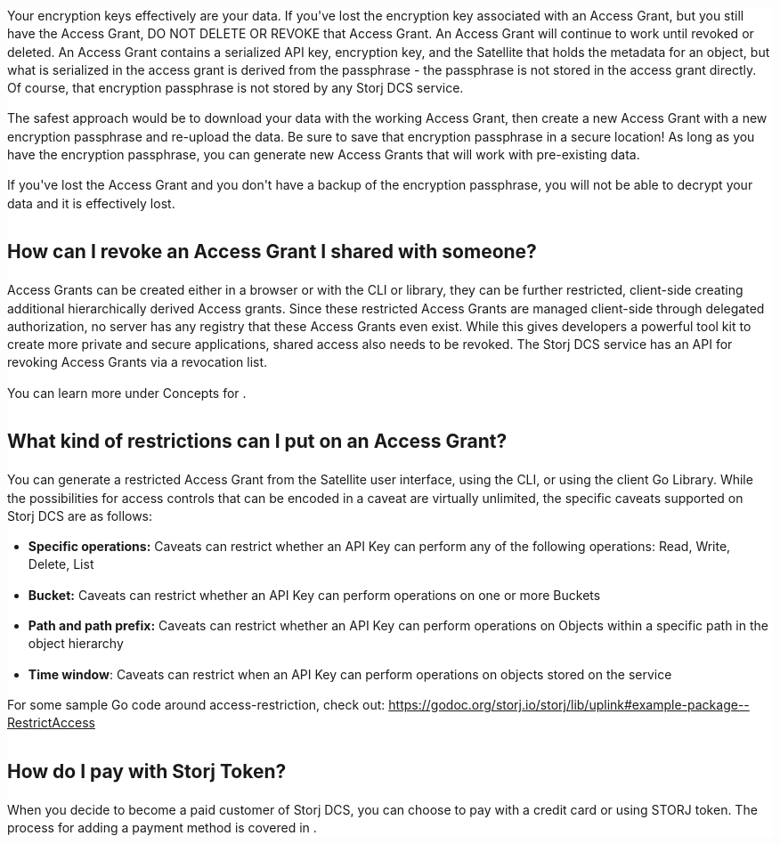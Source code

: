 Your encryption keys effectively are your data. If you've lost the encryption key associated with an Access Grant, but you still have the Access Grant, DO NOT DELETE OR REVOKE that Access Grant. An Access Grant will continue to work until revoked or deleted. An Access Grant contains a serialized API key, encryption key, and the Satellite that holds the metadata for an object, but what is serialized in the access grant is derived from the passphrase - the passphrase is not stored in the access grant directly. Of course, that encryption passphrase is not stored by any Storj DCS service.

The safest approach would be to download your data with the working Access Grant, then create a new Access Grant with a new encryption passphrase and re-upload the data. Be sure to save that encryption passphrase in a secure location! As long as you have the encryption passphrase, you can generate new Access Grants that will work with pre-existing data.

If you've lost the Access Grant and you don't have a backup of the encryption passphrase, you will not be able to decrypt your data and it is effectively lost.

## How can I revoke an Access Grant I shared with someone?

Access Grants can be created either in a browser or with the CLI or library, they can be further restricted, client-side creating additional hierarchically derived Access grants. Since these restricted Access Grants are managed client-side through delegated authorization, no server has any registry that these Access Grants even exist. While this gives developers a powerful tool kit to create more private and secure applications, shared access also needs to be revoked. The Storj DCS service has an API for revoking Access Grants via a revocation list.

You can learn more under Concepts for [](docId\:k-qsdTq8rYcpbfhWIFLeR).

## What kind of restrictions can I put on an Access Grant?

You can generate a restricted Access Grant from the Satellite user interface, using the CLI, or using the client Go Library. While the possibilities for access controls that can be encoded in a caveat are virtually unlimited, the specific caveats supported on Storj DCS are as follows:

*   **Specific operations:** Caveats can restrict whether an API Key can perform any of the following operations: Read, Write, Delete, List

*   **Bucket:** Caveats can restrict whether an API Key can perform operations on one or more Buckets&#x20;

*   **Path and path prefix:** Caveats can restrict whether an API Key can perform operations on Objects within a specific path in the object hierarchy

*   **Time window**: Caveats can restrict when an API Key can perform operations on objects stored on the service

For some sample Go code around access-restriction, check out: <https://godoc.org/storj.io/storj/lib/uplink#example-package--RestrictAccess>

## How do I pay with Storj Token?

When you decide to become a paid customer of Storj DCS, you can choose to pay with a credit card or using STORJ token. The process for adding a payment method is covered in [](docId\:xxo0jDSfb_UgbmQoUUbml).  &#x20;

##
